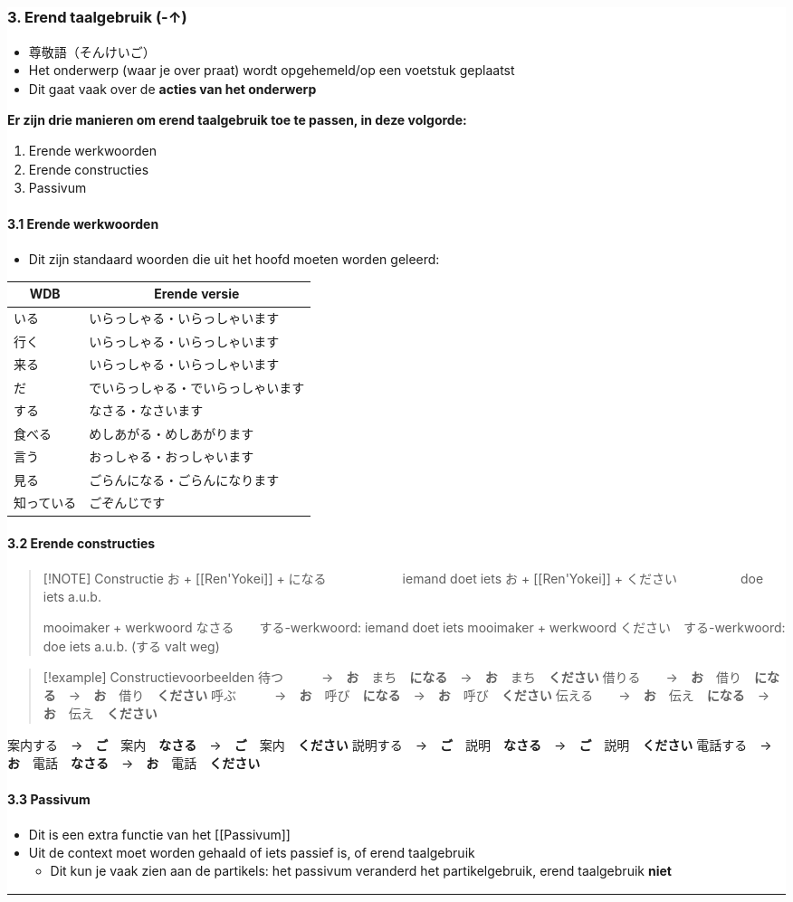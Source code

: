 ### 3. Erend taalgebruik (-↑)
- 尊敬語（そんけいご）
- Het onderwerp (waar je over praat) wordt opgehemeld/op een voetstuk geplaatst
- Dit gaat vaak over de **acties van het onderwerp**

**Er zijn drie manieren om erend taalgebruik toe te passen, in deze volgorde:**
1. Erende werkwoorden
2. Erende constructies
3. Passivum

#### 3.1 Erende werkwoorden
- Dit zijn standaard woorden die uit het hoofd moeten worden geleerd:

| WDB   | Erende versie     |
| ----- | ----------------- |
| いる    | いらっしゃる・いらっしゃいます   |
| 行く    | いらっしゃる・いらっしゃいます   |
| 来る    | いらっしゃる・いらっしゃいます   |
| だ     | でいらっしゃる・でいらっしゃいます |
| する    | なさる・なさいます         |
| 食べる   | めしあがる・めしあがります     |
| 言う    | おっしゃる・おっしゃいます     |
| 見る    | ごらんになる・ごらんになります   |
| 知っている | ごぞんじです            |

#### 3.2 Erende constructies

> [!NOTE] Constructie
> お + [[Ren'Yokei]] + になる　　　　　　iemand doet iets
> お + [[Ren'Yokei]] + ください　　　　　doe iets a.u.b.
> 
> mooimaker + werkwoord なさる　　する-werkwoord: iemand doet iets
> mooimaker + werkwoord ください　する-werkwoord: doe iets a.u.b. (する valt weg)

> [!example] Constructievoorbeelden
> 待つ　　　→　**お**　まち　**になる**　→　**お**　まち　**ください**
借りる　　→　**お**　借り　**になる**　→　**お**　借り　**ください**
呼ぶ　　　→　**お**　呼び　**になる**　→　**お**　呼び　**ください**
伝える　　→　**お**　伝え　**になる**　→　**お**　伝え　**ください**
>
案内する　→　**ご**　案内　**なさる**　→　**ご**　案内　**ください**
説明する　→　**ご**　説明　**なさる**　→　**ご**　説明　**ください**
電話する　→　**お**　電話　**なさる**　→　**お**　電話　**ください**

#### 3.3 Passivum
- Dit is een extra functie van het [[Passivum]]
- Uit de context moet worden gehaald of iets passief is, of erend taalgebruik
	- Dit kun je vaak zien aan de partikels: het passivum veranderd het partikelgebruik, erend taalgebruik **niet**

---